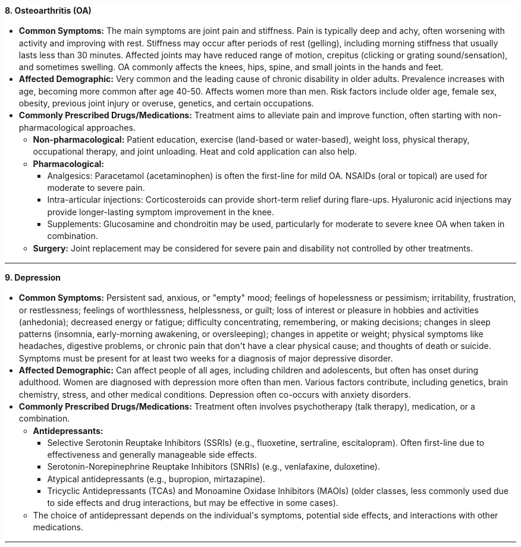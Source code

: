 
**8. Osteoarthritis (OA)**

*   **Common Symptoms:** The main symptoms are joint pain and stiffness. Pain is typically deep and achy, often worsening with activity and improving with rest. Stiffness may occur after periods of rest (gelling), including morning stiffness that usually lasts less than 30 minutes. Affected joints may have reduced range of motion, crepitus (clicking or grating sound/sensation), and sometimes swelling. OA commonly affects the knees, hips, spine, and small joints in the hands and feet.
*   **Affected Demographic:** Very common and the leading cause of chronic disability in older adults. Prevalence increases with age, becoming more common after age 40-50. Affects women more than men. Risk factors include older age, female sex, obesity, previous joint injury or overuse, genetics, and certain occupations.
*   **Commonly Prescribed Drugs/Medications:** Treatment aims to alleviate pain and improve function, often starting with non-pharmacological approaches.
    *   **Non-pharmacological:** Patient education, exercise (land-based or water-based), weight loss, physical therapy, occupational therapy, and joint unloading. Heat and cold application can also help.
    *   **Pharmacological:**
        *   Analgesics: Paracetamol (acetaminophen) is often the first-line for mild OA. NSAIDs (oral or topical) are used for moderate to severe pain.
        *   Intra-articular injections: Corticosteroids can provide short-term relief during flare-ups. Hyaluronic acid injections may provide longer-lasting symptom improvement in the knee.
        *   Supplements: Glucosamine and chondroitin may be used, particularly for moderate to severe knee OA when taken in combination.
    *   **Surgery:** Joint replacement may be considered for severe pain and disability not controlled by other treatments.

---

**9. Depression**

*   **Common Symptoms:** Persistent sad, anxious, or "empty" mood; feelings of hopelessness or pessimism; irritability, frustration, or restlessness; feelings of worthlessness, helplessness, or guilt; loss of interest or pleasure in hobbies and activities (anhedonia); decreased energy or fatigue; difficulty concentrating, remembering, or making decisions; changes in sleep patterns (insomnia, early-morning awakening, or oversleeping); changes in appetite or weight; physical symptoms like headaches, digestive problems, or chronic pain that don't have a clear physical cause; and thoughts of death or suicide. Symptoms must be present for at least two weeks for a diagnosis of major depressive disorder.
*   **Affected Demographic:** Can affect people of all ages, including children and adolescents, but often has onset during adulthood. Women are diagnosed with depression more often than men. Various factors contribute, including genetics, brain chemistry, stress, and other medical conditions. Depression often co-occurs with anxiety disorders.
*   **Commonly Prescribed Drugs/Medications:** Treatment often involves psychotherapy (talk therapy), medication, or a combination.
    *   **Antidepressants:**
        *   Selective Serotonin Reuptake Inhibitors (SSRIs) (e.g., fluoxetine, sertraline, escitalopram). Often first-line due to effectiveness and generally manageable side effects.
        *   Serotonin-Norepinephrine Reuptake Inhibitors (SNRIs) (e.g., venlafaxine, duloxetine).
        *   Atypical antidepressants (e.g., bupropion, mirtazapine).
        *   Tricyclic Antidepressants (TCAs) and Monoamine Oxidase Inhibitors (MAOIs) (older classes, less commonly used due to side effects and drug interactions, but may be effective in some cases).
    *   The choice of antidepressant depends on the individual's symptoms, potential side effects, and interactions with other medications.

---